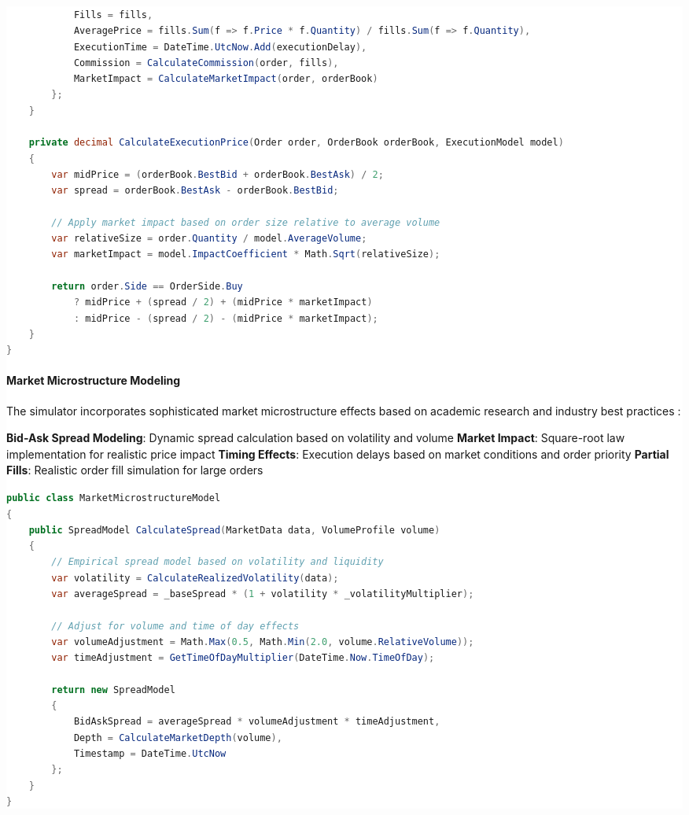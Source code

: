 ```csharp
            Fills = fills,
            AveragePrice = fills.Sum(f => f.Price * f.Quantity) / fills.Sum(f => f.Quantity),
            ExecutionTime = DateTime.UtcNow.Add(executionDelay),
            Commission = CalculateCommission(order, fills),
            MarketImpact = CalculateMarketImpact(order, orderBook)
        };
    }
    
    private decimal CalculateExecutionPrice(Order order, OrderBook orderBook, ExecutionModel model)
    {
        var midPrice = (orderBook.BestBid + orderBook.BestAsk) / 2;
        var spread = orderBook.BestAsk - orderBook.BestBid;
        
        // Apply market impact based on order size relative to average volume
        var relativeSize = order.Quantity / model.AverageVolume;
        var marketImpact = model.ImpactCoefficient * Math.Sqrt(relativeSize);
        
        return order.Side == OrderSide.Buy 
            ? midPrice + (spread / 2) + (midPrice * marketImpact)
            : midPrice - (spread / 2) - (midPrice * marketImpact);
    }
}
```


#### Market Microstructure Modeling

The simulator incorporates sophisticated market microstructure effects based on academic research and industry best practices :

**Bid-Ask Spread Modeling**: Dynamic spread calculation based on volatility and volume
**Market Impact**: Square-root law implementation for realistic price impact
**Timing Effects**: Execution delays based on market conditions and order priority
**Partial Fills**: Realistic order fill simulation for large orders

```csharp
public class MarketMicrostructureModel
{
    public SpreadModel CalculateSpread(MarketData data, VolumeProfile volume)
    {
        // Empirical spread model based on volatility and liquidity
        var volatility = CalculateRealizedVolatility(data);
        var averageSpread = _baseSpread * (1 + volatility * _volatilityMultiplier);
        
        // Adjust for volume and time of day effects
        var volumeAdjustment = Math.Max(0.5, Math.Min(2.0, volume.RelativeVolume));
        var timeAdjustment = GetTimeOfDayMultiplier(DateTime.Now.TimeOfDay);
        
        return new SpreadModel
        {
            BidAskSpread = averageSpread * volumeAdjustment * timeAdjustment,
            Depth = CalculateMarketDepth(volume),
            Timestamp = DateTime.UtcNow
        };
    }
}
```

